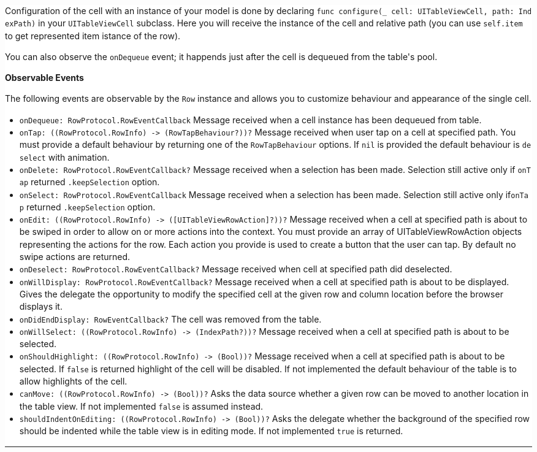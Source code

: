 Configuration of the cell with an instance of your model is done by declaring `func configure(_ cell: UITableViewCell, path: IndexPath)` in your `UITableViewCell` subclass.
Here you will receive the instance of the cell and relative path (you can use `self.item` to get represented item istance of the row).

You can also observe the `onDequeue` event; it happends just after the cell is dequeued from the table's pool.

<a name="row_events" />

**Observable Events**

The following events are observable by the `Row` instance and allows you to customize behaviour and appearance of the single cell.

* `onDequeue: RowProtocol.RowEventCallback` Message received when a cell instance has been dequeued from table.
* `onTap: ((RowProtocol.RowInfo) -> (RowTapBehaviour?))?` Message received when user tap on a cell at specified path. You must provide a default behaviour by returning one of the `RowTapBehaviour` options. If `nil` is provided the default behaviour is `deselect` with animation.
* `onDelete: RowProtocol.RowEventCallback?` Message received when a selection has been made. Selection still active only if `onTap` returned `.keepSelection` option.
* `onSelect: RowProtocol.RowEventCallback` Message received when a selection has been made. Selection still active only if`onTap` returned `.keepSelection` option.
* `onEdit: ((RowProtocol.RowInfo) -> ([UITableViewRowAction]?))?` Message received when a cell at specified path is about to be swiped in order to allow on or more actions into the context. You must provide an array of UITableViewRowAction objects representing the actions for the row. Each action you provide is used to create a button that the user can tap. By default no swipe actions are returned.
* `onDeselect: RowProtocol.RowEventCallback?` Message received when cell at specified path did deselected.
* `onWillDisplay: RowProtocol.RowEventCallback?` Message received when a cell at specified path is about to be displayed. Gives the delegate the opportunity to modify the specified cell at the given row and column location before the browser displays it.
* `onDidEndDisplay: RowEventCallback?` The cell was removed from the table.
* `onWillSelect: ((RowProtocol.RowInfo) -> (IndexPath?))?` Message received when a cell at specified path is about to be selected.
* `onShouldHighlight: ((RowProtocol.RowInfo) -> (Bool))?` Message received when a cell at specified path is about to be selected. If `false` is returned highlight of the cell will be disabled. If not implemented the default behaviour of the table is to allow highlights of the cell.
* `canMove: ((RowProtocol.RowInfo) -> (Bool))?` Asks the data source whether a given row can be moved to another location in the table view. If not implemented `false` is assumed instead.
* `shouldIndentOnEditing: ((RowProtocol.RowInfo) -> (Bool))?` Asks the delegate whether the background of the specified row should be indented while the table view is in editing mode. If not implemented `true` is returned.

* * *
